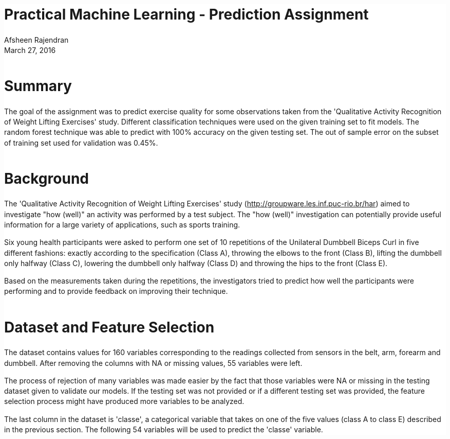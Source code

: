 # Practical Machine Learning - Prediction Assignment
Afsheen Rajendran  
March 27, 2016  

# Summary

The goal of the assignment was to predict exercise quality for some observations taken 
from the 'Qualitative Activity Recognition of Weight Lifting Exercises' study. 
Different classification techniques were used on the given training set to fit models. 
The random forest technique was able to predict with 100% accuracy 
on the given testing set. The out of sample error on the subset of training
set used for validation was 0.45%.




# Background

The 'Qualitative Activity Recognition of Weight Lifting Exercises' study
(http://groupware.les.inf.puc-rio.br/har) aimed to investigate "how (well)"
an activity was performed by a test subject. The "how (well)" investigation 
can potentially provide useful information for a large variety of applications, 
such as sports training.

Six young health participants were asked to perform one set of 10 repetitions 
of the Unilateral Dumbbell Biceps Curl in five different fashions: 
exactly according to the specification (Class A), throwing the elbows to the front (Class B), 
lifting the dumbbell only halfway (Class C), lowering the dumbbell only halfway (Class D) 
and throwing the hips to the front (Class E).

Based on the measurements taken during the repetitions, the investigators tried
to predict how well the participants were performing and to provide feedback on
improving their technique.

# Dataset and Feature Selection



The dataset contains values for 160 variables corresponding to the readings 
collected from sensors in the belt, arm, forearm and dumbbell.
After removing the columns with NA or missing values, 55 variables were left. 

The process of rejection of many variables was made easier by the fact that
those variables were NA or missing in the testing dataset given to validate
our models. If the testing set was not provided or if a different testing set
was provided, the feature selection process might have produced more variables
to be analyzed.

The last column in the dataset is 'classe', a categorical variable that takes 
on one of the five values (class A to class E) described in the previous section.
The following 54 variables will be used to predict the 'classe' variable.
